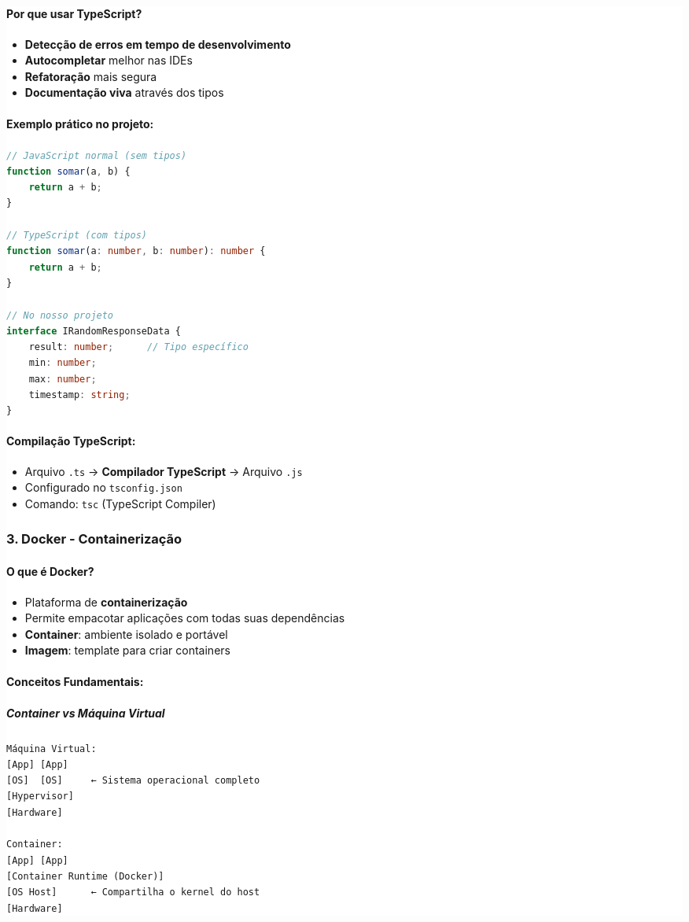 #### **Por que usar TypeScript?**
- **Detecção de erros em tempo de desenvolvimento**
- **Autocompletar** melhor nas IDEs
- **Refatoração** mais segura
- **Documentação viva** através dos tipos

#### **Exemplo prático no projeto:**
```typescript
// JavaScript normal (sem tipos)
function somar(a, b) {
    return a + b;
}

// TypeScript (com tipos)
function somar(a: number, b: number): number {
    return a + b;
}

// No nosso projeto
interface IRandomResponseData {
    result: number;      // Tipo específico
    min: number;
    max: number;
    timestamp: string;
}
```

#### **Compilação TypeScript:**
- Arquivo `.ts` → **Compilador TypeScript** → Arquivo `.js`
- Configurado no `tsconfig.json`
- Comando: `tsc` (TypeScript Compiler)

### 3. **Docker - Containerização**

#### **O que é Docker?**
- Plataforma de **containerização**
- Permite empacotar aplicações com todas suas dependências
- **Container**: ambiente isolado e portável
- **Imagem**: template para criar containers

#### **Conceitos Fundamentais:**

##### **Container vs Máquina Virtual**
```
Máquina Virtual:
[App] [App]
[OS]  [OS]     ← Sistema operacional completo
[Hypervisor]
[Hardware]

Container:
[App] [App]
[Container Runtime (Docker)]
[OS Host]      ← Compartilha o kernel do host
[Hardware]
```
